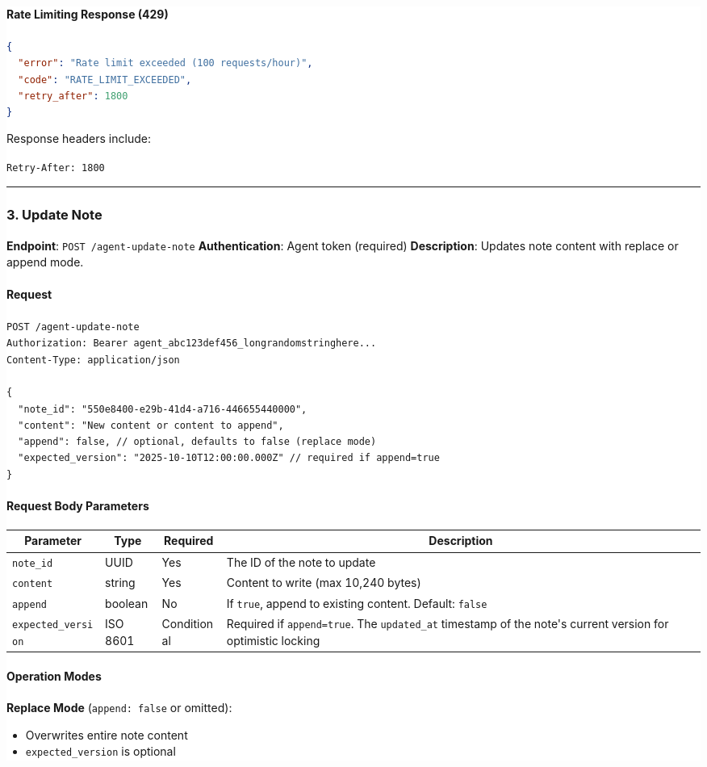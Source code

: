 #### Rate Limiting Response (429)

```json
{
  "error": "Rate limit exceeded (100 requests/hour)",
  "code": "RATE_LIMIT_EXCEEDED",
  "retry_after": 1800
}
```

Response headers include:
```
Retry-After: 1800
```

---

### 3. Update Note

**Endpoint**: `POST /agent-update-note`
**Authentication**: Agent token (required)
**Description**: Updates note content with replace or append mode.

#### Request

```http
POST /agent-update-note
Authorization: Bearer agent_abc123def456_longrandomstringhere...
Content-Type: application/json

{
  "note_id": "550e8400-e29b-41d4-a716-446655440000",
  "content": "New content or content to append",
  "append": false, // optional, defaults to false (replace mode)
  "expected_version": "2025-10-10T12:00:00.000Z" // required if append=true
}
```

#### Request Body Parameters

| Parameter | Type | Required | Description |
|-----------|------|----------|-------------|
| `note_id` | UUID | Yes | The ID of the note to update |
| `content` | string | Yes | Content to write (max 10,240 bytes) |
| `append` | boolean | No | If `true`, append to existing content. Default: `false` |
| `expected_version` | ISO 8601 | Conditional | Required if `append=true`. The `updated_at` timestamp of the note's current version for optimistic locking |

#### Operation Modes

**Replace Mode** (`append: false` or omitted):
- Overwrites entire note content
- `expected_version` is optional
